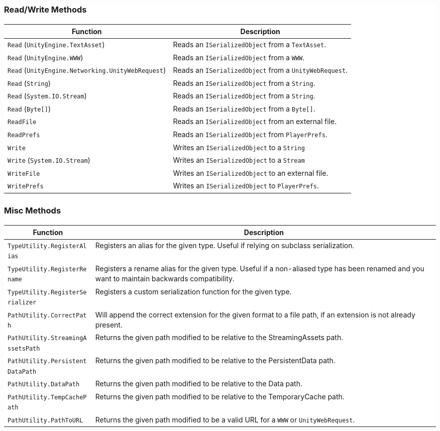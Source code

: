 ### Read/Write Methods

| **Function** | **Description** |
| ------------ | -------------- |
| ``Read`` (``UnityEngine.TextAsset``) | Reads an ``ISerializedObject`` from a ``TextAsset``. |
| ``Read`` (``UnityEngine.WWW``) | Reads an ``ISerializedObject`` from a ``WWW``. |
| ``Read`` (``UnityEngine.Networking.UnityWebRequest``) | Reads an ``ISerializedObject`` from a ``UnityWebRequest``. |
| ``Read`` (``String``) | Reads an ``ISerializedObject`` from a ``String``. |
| ``Read`` (``System.IO.Stream``) | Reads an ``ISerializedObject`` from a ``String``. |
| ``Read`` (``Byte[]``) | Reads an ``ISerializedObject`` from a ``Byte[]``. |
| ``ReadFile``| Reads an ``ISerializedObject`` from an external file. |
| ``ReadPrefs`` | Reads an ``ISerializedObject`` from ``PlayerPrefs``. |
| ``Write`` | Writes an ``ISerializedObject`` to a ``String`` |
| ``Write`` (``System.IO.Stream``) | Writes an ``ISerializedObject`` to a ``Stream`` |
| ``WriteFile`` | Writes an ``ISerializedObject`` to an external file. |
| ``WritePrefs`` | Writes an ``ISerializedObject`` to ``PlayerPrefs``. |

### Misc Methods

| **Function** | **Description** |
| ------------ | -------------- |
| ``TypeUtility.RegisterAlias`` | Registers an alias for the given type. Useful if relying on subclass serialization. |
| ``TypeUtility.RegisterRename`` | Registers a rename alias for the given type. Useful if a non-aliased type has been renamed and you want to maintain backwards compatibility. |
| ``TypeUtility.RegisterSerializer`` | Registers a custom serialization function for the given type. |
| ``PathUtility.CorrectPath`` | Will append the correct extension for the given format to a file path, if an extension is not already present. |
| ``PathUtility.StreamingAssetsPath`` | Returns the given path modified to be relative to the StreamingAssets path. |
| ``PathUtility.PersistentDataPath`` | Returns the given path modified to be relative to the PersistentData path. |
| ``PathUtility.DataPath`` | Returns the given path modified to be relative to the Data path. |
| ``PathUtility.TempCachePath`` | Returns the given path modified to be relative to the TemporaryCache path. |
| ``PathUtility.PathToURL`` | Returns the given path modified to be a valid URL for a ``WWW`` or ``UnityWebRequest``. | 